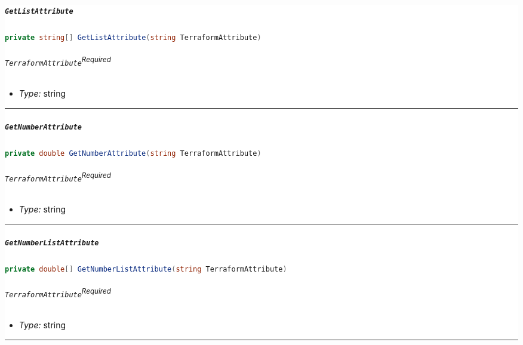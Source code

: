 
##### `GetListAttribute` <a name="GetListAttribute" id="@cdktf/provider-cloudflare.dataCloudflareCertificatePacks.DataCloudflareCertificatePacksResultOutputReference.getListAttribute"></a>

```csharp
private string[] GetListAttribute(string TerraformAttribute)
```

###### `TerraformAttribute`<sup>Required</sup> <a name="TerraformAttribute" id="@cdktf/provider-cloudflare.dataCloudflareCertificatePacks.DataCloudflareCertificatePacksResultOutputReference.getListAttribute.parameter.terraformAttribute"></a>

- *Type:* string

---

##### `GetNumberAttribute` <a name="GetNumberAttribute" id="@cdktf/provider-cloudflare.dataCloudflareCertificatePacks.DataCloudflareCertificatePacksResultOutputReference.getNumberAttribute"></a>

```csharp
private double GetNumberAttribute(string TerraformAttribute)
```

###### `TerraformAttribute`<sup>Required</sup> <a name="TerraformAttribute" id="@cdktf/provider-cloudflare.dataCloudflareCertificatePacks.DataCloudflareCertificatePacksResultOutputReference.getNumberAttribute.parameter.terraformAttribute"></a>

- *Type:* string

---

##### `GetNumberListAttribute` <a name="GetNumberListAttribute" id="@cdktf/provider-cloudflare.dataCloudflareCertificatePacks.DataCloudflareCertificatePacksResultOutputReference.getNumberListAttribute"></a>

```csharp
private double[] GetNumberListAttribute(string TerraformAttribute)
```

###### `TerraformAttribute`<sup>Required</sup> <a name="TerraformAttribute" id="@cdktf/provider-cloudflare.dataCloudflareCertificatePacks.DataCloudflareCertificatePacksResultOutputReference.getNumberListAttribute.parameter.terraformAttribute"></a>

- *Type:* string

---
